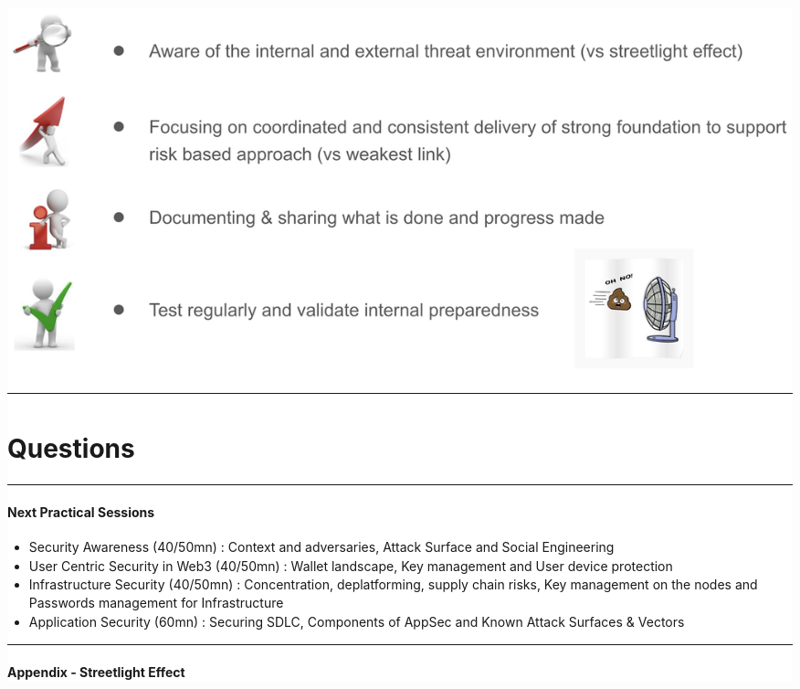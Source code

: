 <img rounded style="width: 1300px" src="./img/0-overview/14-conclusion.png" />

---



# Questions

---

#### Next Practical Sessions

- Security Awareness (40/50mn) :
  Context and adversaries, Attack Surface and Social Engineering
- User Centric Security in Web3 (40/50mn) :
  Wallet landscape, Key management and User device protection
- Infrastructure Security (40/50mn) :
  Concentration, deplatforming, supply chain risks, Key management on the nodes and Passwords management for Infrastructure
- Application Security (60mn) :
  Securing SDLC, Components of AppSec and Known Attack Surfaces & Vectors

---

#### Appendix - Streetlight Effect
